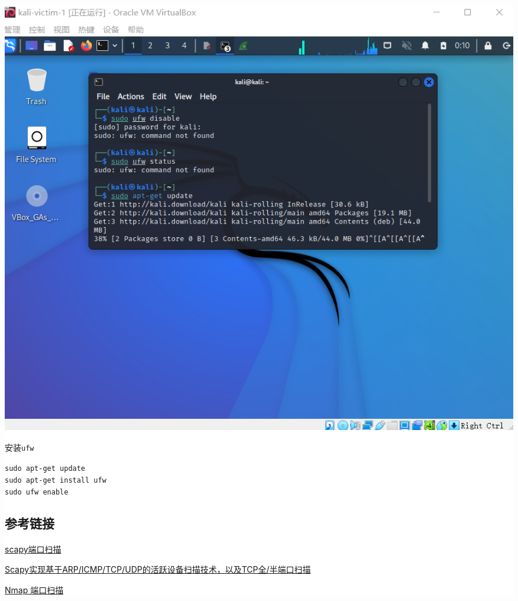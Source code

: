 ![baocuo](img/notfound.png)

安装`ufw`

```
sudo apt-get update
sudo apt-get install ufw
sudo ufw enable
```

## 参考链接

[scapy端口扫描](https://resources.infosecinstitute.com/topic/port-scanning-using-scapy/)

[Scapy实现基于ARP/ICMP/TCP/UDP的活跃设备扫描技术，以及TCP全/半端口扫描](https://blog.csdn.net/qq_58784379/article/details/125735887)

[Nmap 端口扫描](https://blog.csdn.net/qq_46023525/article/details/112982178)